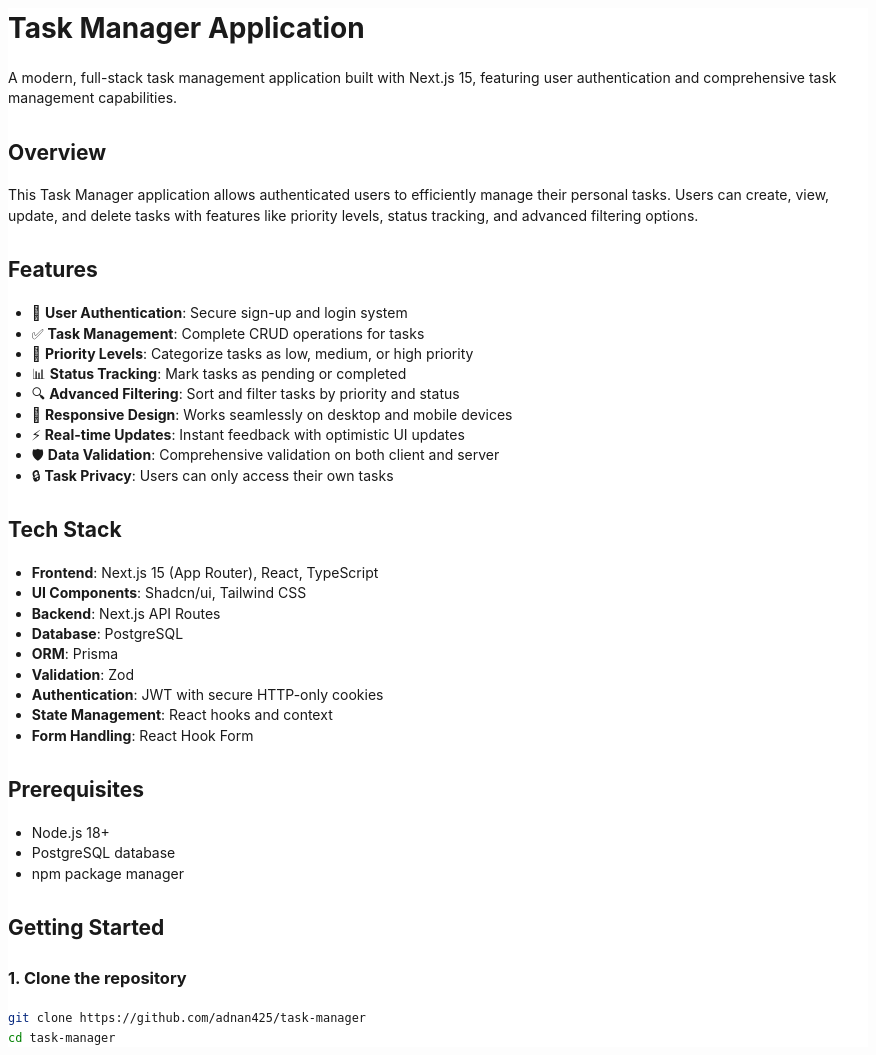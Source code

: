 # Task Manager Application

A modern, full-stack task management application built with Next.js 15, featuring user authentication and comprehensive task management capabilities.

## Overview

This Task Manager application allows authenticated users to efficiently manage their personal tasks. Users can create, view, update, and delete tasks with features like priority levels, status tracking, and advanced filtering options.

## Features

- 🔐 **User Authentication**: Secure sign-up and login system
- ✅ **Task Management**: Complete CRUD operations for tasks
- 🎯 **Priority Levels**: Categorize tasks as low, medium, or high priority
- 📊 **Status Tracking**: Mark tasks as pending or completed
- 🔍 **Advanced Filtering**: Sort and filter tasks by priority and status
- 📱 **Responsive Design**: Works seamlessly on desktop and mobile devices
- ⚡ **Real-time Updates**: Instant feedback with optimistic UI updates
- 🛡️ **Data Validation**: Comprehensive validation on both client and server
- 🔒 **Task Privacy**: Users can only access their own tasks

## Tech Stack

- **Frontend**: Next.js 15 (App Router), React, TypeScript
- **UI Components**: Shadcn/ui, Tailwind CSS
- **Backend**: Next.js API Routes
- **Database**: PostgreSQL
- **ORM**: Prisma
- **Validation**: Zod
- **Authentication**: JWT with secure HTTP-only cookies
- **State Management**: React hooks and context
- **Form Handling**: React Hook Form

## Prerequisites

- Node.js 18+
- PostgreSQL database
- npm package manager

## Getting Started

### 1. Clone the repository

```bash
git clone https://github.com/adnan425/task-manager
cd task-manager
```
